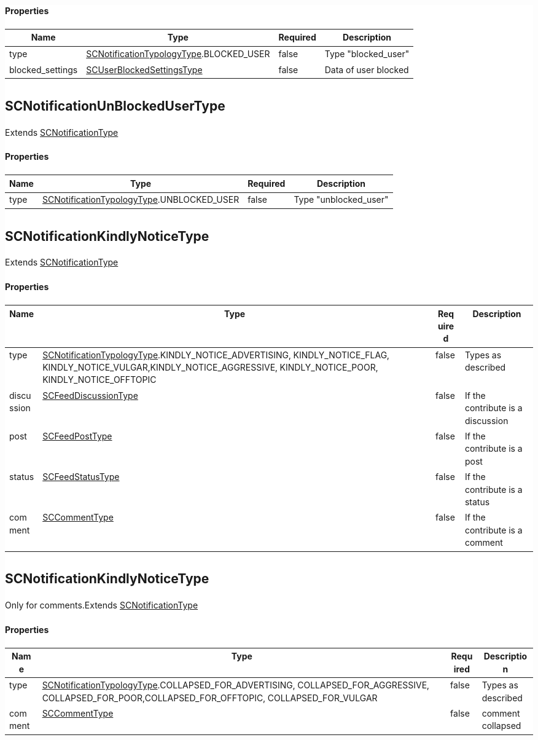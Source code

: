 #### Properties

|Name|Type|Required|Description|
|---|---|---|---|
|type|[SCNotificationTypologyType](#scnotificationtypologytype).BLOCKED_USER|false|Type "blocked_user"|
|blocked_settings|[SCUserBlockedSettingsType](../Types/user/#scuserblockedsettings)|false|Data of user blocked|



##  SCNotificationUnBlockedUserType

Extends [SCNotificationType](#scnotificationtype)

#### Properties

|Name|Type|Required|Description|
|---|---|---|---|
|type|[SCNotificationTypologyType](#scnotificationtypologytype).UNBLOCKED_USER|false|Type "unblocked_user"|



##  SCNotificationKindlyNoticeType

Extends [SCNotificationType](#scnotificationtype)

#### Properties

|Name|Type|Required|Description|
|---|---|---|---|
|type|[SCNotificationTypologyType](#scnotificationtypologytype).KINDLY_NOTICE_ADVERTISING, KINDLY_NOTICE_FLAG, KINDLY_NOTICE_VULGAR,KINDLY_NOTICE_AGGRESSIVE, KINDLY_NOTICE_POOR, KINDLY_NOTICE_OFFTOPIC|false|Types as described|
|discussion|[SCFeedDiscussionType](../Types/feed/#scfeeddiscussiontype)|false|If the contribute is a discussion|
|post|[SCFeedPostType](../Types/feed/#scfeedposttype)|false|If the contribute is a post|
|status|[SCFeedStatusType](../Types/feed/#scfeedstatustype)|false|If the contribute is a status|
|comment|[SCCommentType](../Types/comment)|false|If the contribute is a comment|


##  SCNotificationKindlyNoticeType

Only for comments.Extends [SCNotificationType](#scnotificationtype)

#### Properties

|Name|Type|Required|Description|
|---|---|---|---|
|type|[SCNotificationTypologyType](#scnotificationtypologytype).COLLAPSED_FOR_ADVERTISING, COLLAPSED_FOR_AGGRESSIVE, COLLAPSED_FOR_POOR,COLLAPSED_FOR_OFFTOPIC, COLLAPSED_FOR_VULGAR|false|Types as described|
|comment|[SCCommentType](../Types/comment)|false|comment collapsed|


